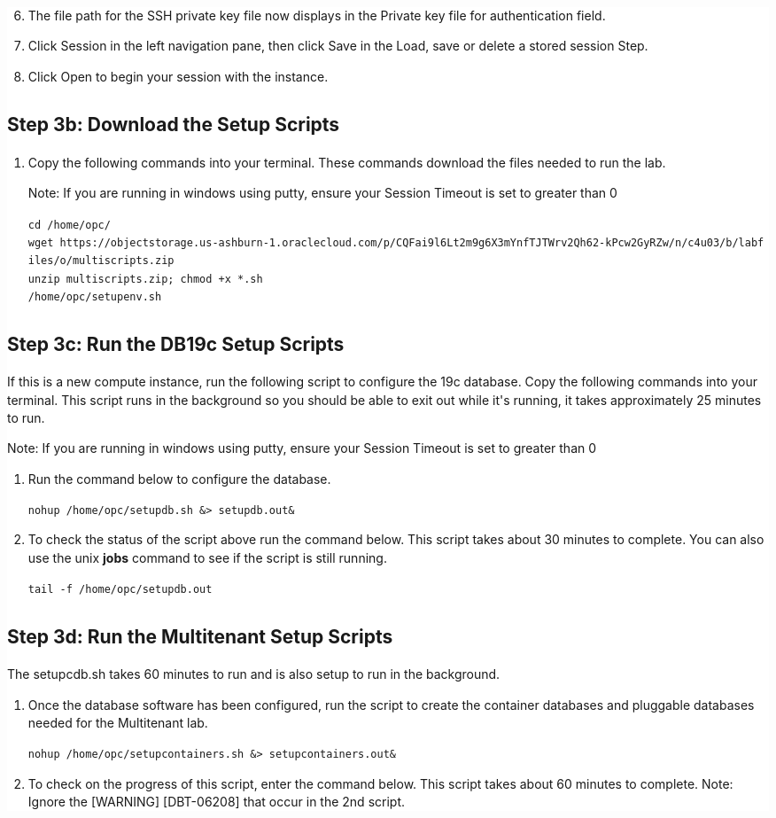 6. The file path for the SSH private key file now displays in the Private key file for authentication field.

7. Click Session in the left navigation pane, then click Save in the Load, save or delete a stored session Step.

8. Click Open to begin your session with the instance.



## Step 3b: Download the Setup Scripts

1.  Copy the following commands into your terminal.  These commands download the files needed to run the lab.

    Note: If you are running in windows using putty, ensure your Session Timeout is set to greater than 0

    ````
    cd /home/opc/
    wget https://objectstorage.us-ashburn-1.oraclecloud.com/p/CQFai9l6Lt2m9g6X3mYnfTJTWrv2Qh62-kPcw2GyRZw/n/c4u03/b/labfiles/o/multiscripts.zip
    unzip multiscripts.zip; chmod +x *.sh
    /home/opc/setupenv.sh
    ````

## Step 3c: Run the DB19c Setup Scripts
If this is a new compute instance, run the following script to configure the 19c database.  Copy the following commands into your terminal.  This script runs in the background so you should be able to exit out while it's running, it takes approximately 25 minutes to run.  

Note: If you are running in windows using putty, ensure your Session Timeout is set to greater than 0

1. Run the command below to configure the database.
    ````
    nohup /home/opc/setupdb.sh &> setupdb.out&
    ````
2.  To check the status of the script above run the command below.  This script takes about 30 minutes to complete.  You can also use the unix **jobs** command to see if the script is still running.

    ````
    tail -f /home/opc/setupdb.out
    ````
## Step 3d: Run the Multitenant Setup Scripts
The setupcdb.sh takes 60 minutes to run and is also setup to run in the background. 

1.  Once the database software has been configured, run the script to create the container databases and pluggable databases needed for the Multitenant lab.

     ````
    nohup /home/opc/setupcontainers.sh &> setupcontainers.out&
    ````

2.   To check on the progress of this script, enter the command below.  This script takes about 60 minutes to complete.  Note:  Ignore the [WARNING] [DBT-06208] that occur in the 2nd script.
